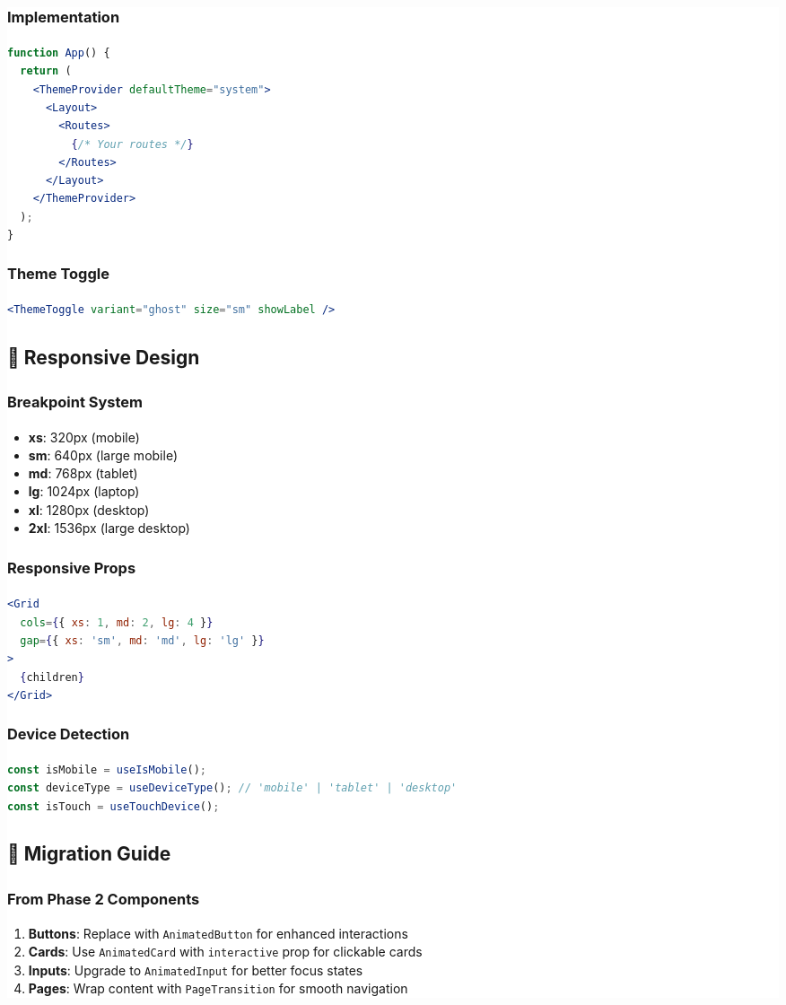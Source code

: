 ### Implementation
```jsx
function App() {
  return (
    <ThemeProvider defaultTheme="system">
      <Layout>
        <Routes>
          {/* Your routes */}
        </Routes>
      </Layout>
    </ThemeProvider>
  );
}
```

### Theme Toggle
```jsx
<ThemeToggle variant="ghost" size="sm" showLabel />
```

## 📱 Responsive Design

### Breakpoint System
- **xs**: 320px (mobile)
- **sm**: 640px (large mobile)
- **md**: 768px (tablet)
- **lg**: 1024px (laptop)
- **xl**: 1280px (desktop)
- **2xl**: 1536px (large desktop)

### Responsive Props
```jsx
<Grid 
  cols={{ xs: 1, md: 2, lg: 4 }}
  gap={{ xs: 'sm', md: 'md', lg: 'lg' }}
>
  {children}
</Grid>
```

### Device Detection
```jsx
const isMobile = useIsMobile();
const deviceType = useDeviceType(); // 'mobile' | 'tablet' | 'desktop'
const isTouch = useTouchDevice();
```

## 🔄 Migration Guide

### From Phase 2 Components
1. **Buttons**: Replace with `AnimatedButton` for enhanced interactions
2. **Cards**: Use `AnimatedCard` with `interactive` prop for clickable cards
3. **Inputs**: Upgrade to `AnimatedInput` for better focus states
4. **Pages**: Wrap content with `PageTransition` for smooth navigation
